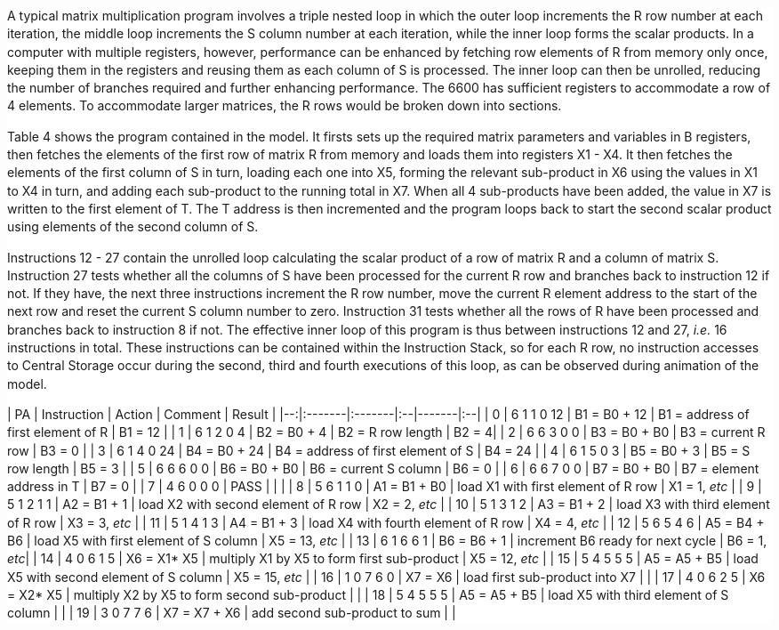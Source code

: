 A typical matrix multiplication program involves a triple nested loop in which the outer loop increments the R row number at each iteration, the middle loop increments the S column number at each iteration, while the inner loop forms the scalar products. In a computer with multiple registers, however, performance can be enhanced by fetching row elements of R from memory only once, keeping them in the registers and reusing them as each column of S is processed. The inner loop can then be unrolled, reducing the number of branches required and further enhancing performance. The 6600 has sufficient registers to accommodate a row of 4 elements. To accommodate larger matrices, the R rows would be broken down into sections.

Table 4 shows the program contained in the model. It firsts sets up the required matrix parameters and variables in B registers, then fetches the elements of the first row of matrix R from memory and loads them into registers X1 - X4. It then fetches the elements of the first column of S in turn, loading each one into X5, forming the relevant sub-product in X6 using the values in X1 to X4 in turn, and adding each sub-product to the running total in X7. When all 4 sub-products have been added, the value in X7 is written to the first element of T. The T address is then incremented and the program loops back to start the second scalar product using elements of the second column of S.

Instructions 12 - 27 contain the unrolled loop calculating the scalar product of a row of matrix R and a column of matrix S. Instruction 27 tests whether all the columns of S have been processed for the current R row and branches back to instruction 12 if not. If they have, the next three instructions increment the R row number, move the current R element address to the start of the next row and reset the current S column number to zero. Instruction 31 tests whether all the rows of R have been processed and branches back to instruction 8 if not. The effective inner loop of this program is thus between instructions 12 and 27, *i.e.* 16 instructions in total. These instructions can be contained within the Instruction Stack, so for each R row, no instruction accesses to Central Storage occur during the second, third and fourth executions of this loop, as can be observed during animation of the model.

| PA | Instruction | Action | Comment | Result |
|--:|:-------|:-------|:--|-------|:--|
| 0 | 6 1 1 0 12 | B1 = B0 + 12  |  B1 = address of first element of R   |  B1 = 12 |
| 1 | 6 1 2 0 4 | B2 = B0 + 4  | B2 = R row length   |  B2 = 4|
| 2 | 6 6 3 0 0 | B3 = B0 + B0  | B3 = current R row  | B3 = 0 | 
| 3 | 6 1 4 0 24 | B4 = B0 + 24  | B4 = address of first element of S   | B4 = 24 |
| 4 | 6 1 5 0 3 | B5 = B0 + 3  | B5 = S row length   | B5 = 3 |
| 5 | 6 6 6 0 0 | B6 = B0 + B0  | B6 = current S column   | B6 = 0 |
| 6 | 6 6 7 0 0 | B7 = B0 + B0  | B7 = element address in T  | B7 = 0 |
| 7 | 4 6 0 0 0 | PASS  |   |  |
| 8 | 5 6 1 1 0 | A1 = B1 + B0  | load X1 with first element of R row   | X1 = 1, *etc* |
| 9 | 5 1 2 1 1 | A2 = B1 + 1  | load X2 with second element of R row   | X2 = 2, *etc* |
| 10 | 5 1 3 1 2 | A3 = B1 + 2  | load X3 with third element of R row   | X3 = 3, *etc* |
| 11 | 5 1 4 1 3 | A4 = B1 + 3  | load X4 with fourth element of R row   | X4 = 4, *etc* |
| 12 | 5 6 5 4 6 | A5 = B4 + B6  | load X5 with first element of S column   | X5 = 13, *etc* |
| 13 | 6 1 6 6 1 | B6 = B6 + 1  | increment B6 ready for next cycle  | B6 = 1, *etc*|
| 14 | 4 0 6 1 5 | X6 = X1* X5  | multiply X1 by X5 to form first sub-product  | X5 = 12, *etc* |
| 15 | 5 4 5 5 5  | A5 = A5 + B5  | load X5 with second element of S column  | X5 = 15, *etc* |
| 16 | 1 0 7 6 0 | X7 = X6  | load first sub-product  into X7   |  |
| 17 | 4 0 6 2 5 | X6 = X2* X5  | multiply X2 by X5 to form second sub-product  |  |
| 18 | 5 4 5 5 5 | A5 = A5 + B5  | load X5 with third element of S column  |  |
| 19 | 3 0 7 7 6 | X7 = X7 + X6  | add second sub-product to sum   |  |